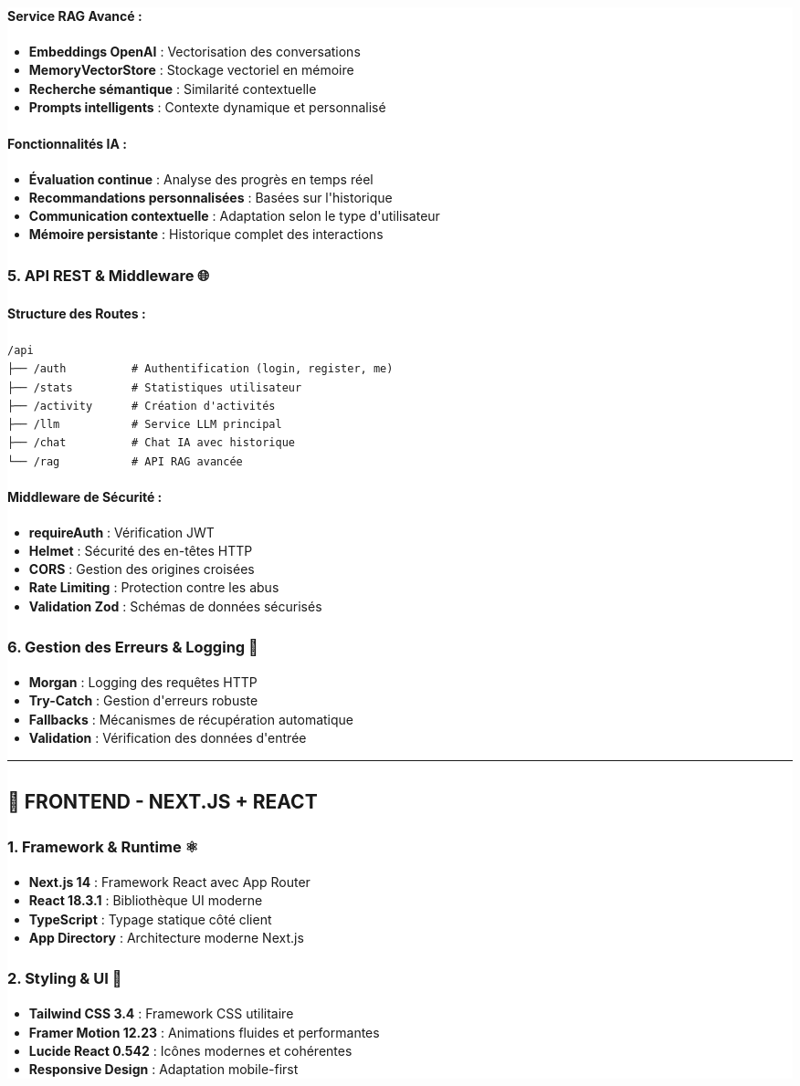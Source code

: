 #### **Service RAG Avancé :**
- **Embeddings OpenAI** : Vectorisation des conversations
- **MemoryVectorStore** : Stockage vectoriel en mémoire
- **Recherche sémantique** : Similarité contextuelle
- **Prompts intelligents** : Contexte dynamique et personnalisé

#### **Fonctionnalités IA :**
- **Évaluation continue** : Analyse des progrès en temps réel
- **Recommandations personnalisées** : Basées sur l'historique
- **Communication contextuelle** : Adaptation selon le type d'utilisateur
- **Mémoire persistante** : Historique complet des interactions

### **5. API REST & Middleware** 🌐

#### **Structure des Routes :**
```
/api
├── /auth          # Authentification (login, register, me)
├── /stats         # Statistiques utilisateur
├── /activity      # Création d'activités
├── /llm           # Service LLM principal
├── /chat          # Chat IA avec historique
└── /rag           # API RAG avancée
```

#### **Middleware de Sécurité :**
- **requireAuth** : Vérification JWT
- **Helmet** : Sécurité des en-têtes HTTP
- **CORS** : Gestion des origines croisées
- **Rate Limiting** : Protection contre les abus
- **Validation Zod** : Schémas de données sécurisés

### **6. Gestion des Erreurs & Logging** 📝
- **Morgan** : Logging des requêtes HTTP
- **Try-Catch** : Gestion d'erreurs robuste
- **Fallbacks** : Mécanismes de récupération automatique
- **Validation** : Vérification des données d'entrée

---

## 🎨 **FRONTEND - NEXT.JS + REACT**

### **1. Framework & Runtime** ⚛️
- **Next.js 14** : Framework React avec App Router
- **React 18.3.1** : Bibliothèque UI moderne
- **TypeScript** : Typage statique côté client
- **App Directory** : Architecture moderne Next.js

### **2. Styling & UI** 🎨
- **Tailwind CSS 3.4** : Framework CSS utilitaire
- **Framer Motion 12.23** : Animations fluides et performantes
- **Lucide React 0.542** : Icônes modernes et cohérentes
- **Responsive Design** : Adaptation mobile-first
